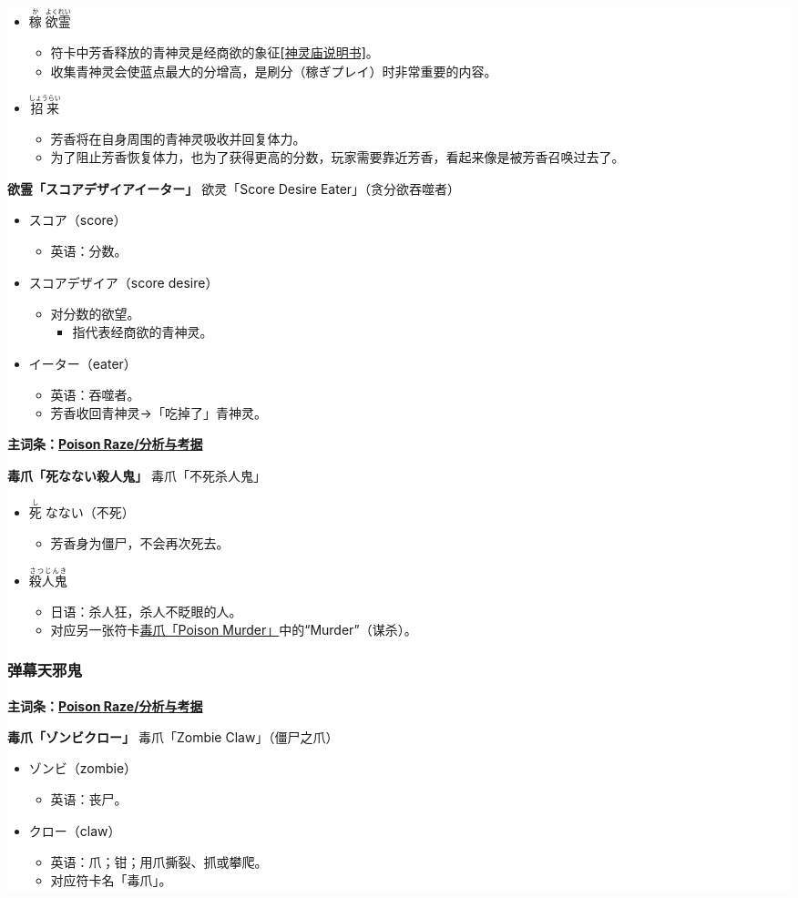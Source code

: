 - <ruby lang="ja"><rb>稼</rb><rp> (</rp><rt>か</rt><rp>) </rp></ruby>
<ruby lang="ja"><rb>欲霊</rb><rp> (</rp><rt>よくれい</rt><rp>) </rp></ruby>

  - 符卡中芳香释放的青神灵是经商欲的象征[&#91;神灵庙说明书&#93;](./附带文档-东方神灵庙-游戏内Manual.md)。
  - 收集青神灵会使蓝点最大的分增高，是刷分（稼ぎプレイ）时非常重要的内容。

- <ruby lang="ja"><rb>招来</rb><rp> (</rp><rt>しょうらい</rt><rp>) </rp></ruby>

  - 芳香将在自身周围的青神灵吸收并回复体力。
  - 为了阻止芳香恢复体力，也为了获得更高的分数，玩家需要靠近芳香，看起来像是被芳香召唤过去了。


  
  

  
  
 **欲霊「スコアデザイアイーター」**  欲灵「Score Desire Eater」（贪分欲吞噬者）
  

- スコア（score）
  - 英语：分数。

- スコアデザイア（score desire）
  - 对分数的欲望。
    - 指代表经商欲的青神灵。


- イーター（eater）
  - 英语：吞噬者。
  - 芳香收回青神灵→「吃掉了」青神灵。


  
  

 **主词条：[Poison Raze/分析与考据](./Poison_Raze-分析与考据.md)** 
  
  
 **毒爪「死なない殺人鬼」**  毒爪「不死杀人鬼」
  

- <ruby lang="ja"><rb>死</rb><rp> (</rp><rt>し</rt><rp>) </rp></ruby>
なない（不死）
  - 芳香身为僵尸，不会再次死去。

- <ruby lang="ja"><rb>殺人鬼</rb><rp> (</rp><rt>さつじんき</rt><rp>) </rp></ruby>

  - 日语：杀人狂，杀人不眨眼的人。
  - 对应另一张符卡[毒爪「Poison Murder」](./毒爪「Poison_Murder」.md)中的“Murder”（谋杀）。



### 弹幕天邪鬼
  
 **主词条：[Poison Raze/分析与考据](./Poison_Raze-分析与考据.md)** 
  
  
 **毒爪「ゾンビクロー」**  毒爪「Zombie Claw」（僵尸之爪）
  

- ゾンビ（zombie）
  - 英语：丧尸。

- クロー（claw）
  - 英语：爪；钳；用爪撕裂、抓或攀爬。
  - 对应符卡名「毒爪」。
